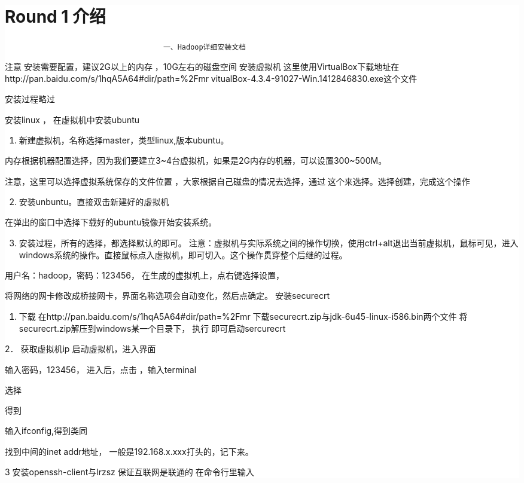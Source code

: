 # Round 1 介绍

                                         一、Hadoop详细安装文档
注意
	安装需要配置，建议2G以上的内存 ，10G左右的磁盘空间
安装虚拟机
	这里使用VirtualBox下载地址在http://pan.baidu.com/s/1hqA5A64#dir/path=%2Fmr
vitualBox-4.3.4-91027-Win.1412846830.exe这个文件

安装过程略过

安装linux ，
在虚拟机中安装ubuntu
1.	新建虚拟机，名称选择master，类型linux,版本ubuntu。
 
内存根据机器配置选择，因为我们要建立3~4台虚拟机，如果是2G内存的机器，可以设置300~500M。

注意，这里可以选择虚拟系统保存的文件位置 ，大家根据自己磁盘的情况去选择，通过 这个来选择。选择创建，完成这个操作

2.	安装unbuntu。直接双击新建好的虚拟机
 
在弹出的窗口中选择下载好的ubuntu镜像开始安装系统。

3.	安装过程，所有的选择，都选择默认的即可。
注意：虚拟机与实际系统之间的操作切换，使用ctrl+alt退出当前虚拟机，鼠标可见，进入windows系统的操作。直接鼠标点入虚拟机，即可切入。这个操作贯穿整个后继的过程。
 

用户名：hadoop，密码：123456， 
在生成的虚拟机上，点右键选择设置，
 

将网络的网卡修改成桥接网卡，界面名称选项会自动变化，然后点确定。
安装securecrt
1.	下载
在http://pan.baidu.com/s/1hqA5A64#dir/path=%2Fmr
下载securecrt.zip与jdk-6u45-linux-i586.bin两个文件
将securecrt.zip解压到windows某一个目录下，
执行 
即可启动sercurecrt

2．	获取虚拟机ip
	启动虚拟机，进入界面
 

输入密码，123456，
进入后，点击 ，输入terminal

选择 

得到 

输入ifconfig,得到类同
 
找到中间的inet addr地址， 一般是192.168.x.xxx打头的，记下来。

3	安装openssh-client与lrzsz
保证互联网是联通的
在命令行里输入
 